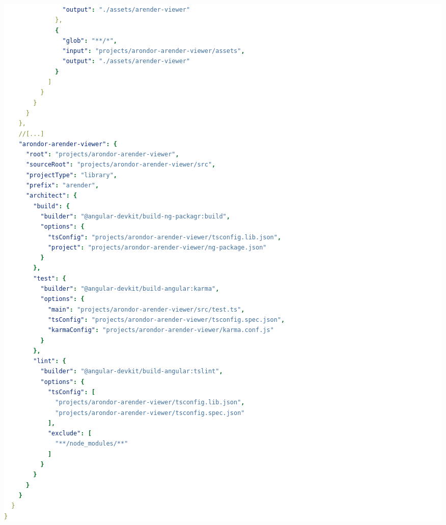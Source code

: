 ```yml
                "output": "./assets/arender-viewer"
              },
              {
                "glob": "**/*",
                "input": "projects/arondor-arender-viewer/assets",
                "output": "./assets/arender-viewer"
              }
            ]
          }
        }
      }
    },
    //[...]
    "arondor-arender-viewer": {
      "root": "projects/arondor-arender-viewer",
      "sourceRoot": "projects/arondor-arender-viewer/src",
      "projectType": "library",
      "prefix": "arender",
      "architect": {
        "build": {
          "builder": "@angular-devkit/build-ng-packagr:build",
          "options": {
            "tsConfig": "projects/arondor-arender-viewer/tsconfig.lib.json",
            "project": "projects/arondor-arender-viewer/ng-package.json"
          }
        },
        "test": {
          "builder": "@angular-devkit/build-angular:karma",
          "options": {
            "main": "projects/arondor-arender-viewer/src/test.ts",
            "tsConfig": "projects/arondor-arender-viewer/tsconfig.spec.json",
            "karmaConfig": "projects/arondor-arender-viewer/karma.conf.js"
          }
        },
        "lint": {
          "builder": "@angular-devkit/build-angular:tslint",
          "options": {
            "tsConfig": [
              "projects/arondor-arender-viewer/tsconfig.lib.json",
              "projects/arondor-arender-viewer/tsconfig.spec.json"
            ],
            "exclude": [
              "**/node_modules/**"
            ]
          }
        }
      }
    }
  }
}
```
